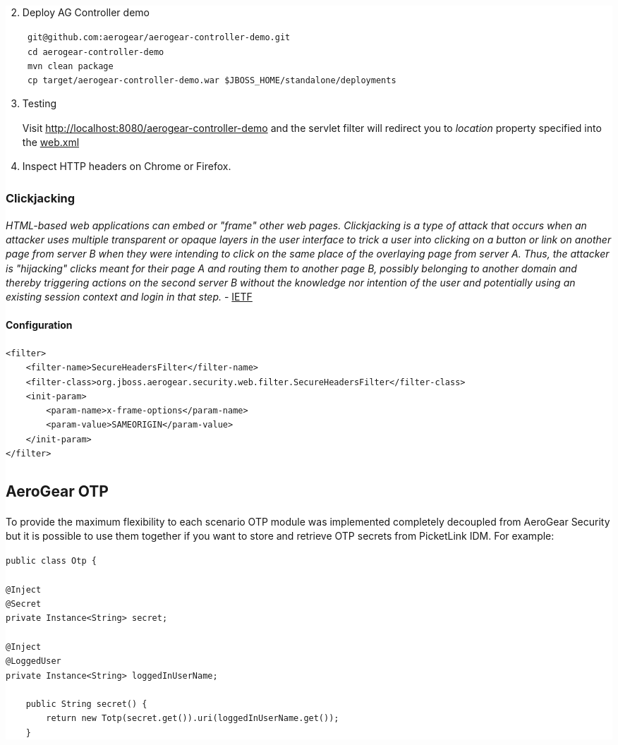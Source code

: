 
2. Deploy AG Controller demo

		git@github.com:aerogear/aerogear-controller-demo.git
		cd aerogear-controller-demo 
		mvn clean package
		cp target/aerogear-controller-demo.war $JBOSS_HOME/standalone/deployments

3. Testing

	Visit [http://localhost:8080/aerogear-controller-demo](http://localhost:8080/aerogear-controller-demo) and the servlet filter will redirect you to *location* property specified into the [web.xml](https://github.com/aerogear/aerogear-controller-demo/blob/master/src/main/webapp/WEB-INF/web.xml)

4. Inspect HTTP headers on Chrome or Firefox.

### Clickjacking

*HTML-based web applications can embed or "frame" other web pages.  Clickjacking is a type of attack that occurs when an attacker uses multiple transparent or opaque layers in the user interface to trick a user into clicking on a button or link on another page from server B when they were intending to click on the same place of the overlaying page from server A. Thus, the attacker is "hijacking" clicks meant for their page A and routing them to another page B, possibly belonging to another domain and thereby triggering actions on the second server B without the knowledge nor intention of the user and potentially using an existing session context and login in that step.* - [IETF](http://tools.ietf.org/html/draft-ietf-websec-x-frame-options-02) 

#### Configuration

    <filter>
        <filter-name>SecureHeadersFilter</filter-name>
        <filter-class>org.jboss.aerogear.security.web.filter.SecureHeadersFilter</filter-class>
        <init-param>
            <param-name>x-frame-options</param-name>
            <param-value>SAMEORIGIN</param-value>
        </init-param>
    </filter>

## AeroGear OTP

To provide the maximum flexibility to each scenario OTP module was implemented completely decoupled from AeroGear Security but it is possible to use them together if you want to store and retrieve OTP secrets from PicketLink IDM. For example:

    public class Otp {

    @Inject
    @Secret
    private Instance<String> secret;

    @Inject
    @LoggedUser
    private Instance<String> loggedInUserName;

        public String secret() {
            return new Totp(secret.get()).uri(loggedInUserName.get());
        }
